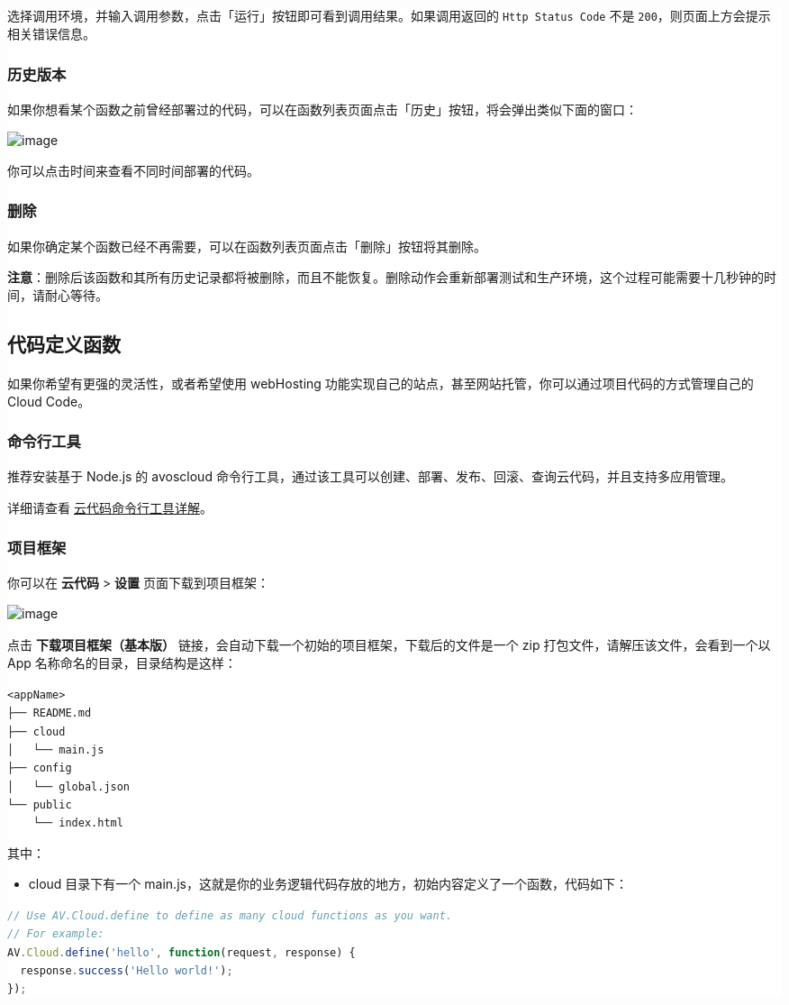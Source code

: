 选择调用环境，并输入调用参数，点击「运行」按钮即可看到调用结果。如果调用返回的 `Http Status Code` 不是 `200`，则页面上方会提示相关错误信息。

### 历史版本

如果你想看某个函数之前曾经部署过的代码，可以在函数列表页面点击「历史」按钮，将会弹出类似下面的窗口：

![image](images/cloud_code_snippet_history.png)

你可以点击时间来查看不同时间部署的代码。

### 删除

如果你确定某个函数已经不再需要，可以在函数列表页面点击「删除」按钮将其删除。

**注意**：删除后该函数和其所有历史记录都将被删除，而且不能恢复。删除动作会重新部署测试和生产环境，这个过程可能需要十几秒钟的时间，请耐心等待。

## 代码定义函数

如果你希望有更强的灵活性，或者希望使用 webHosting 功能实现自己的站点，甚至网站托管，你可以通过项目代码的方式管理自己的 Cloud Code。

### 命令行工具

推荐安装基于 Node.js 的 avoscloud 命令行工具，通过该工具可以创建、部署、发布、回滚、查询云代码，并且支持多应用管理。

详细请查看 [云代码命令行工具详解](./cloud_code_commandline.html)。

### 项目框架

你可以在 **云代码** > **设置** 页面下载到项目框架：

![image](images/cloud_code_skeleton.png)

点击 **下载项目框架（基本版）** 链接，会自动下载一个初始的项目框架，下载后的文件是一个 zip 打包文件，请解压该文件，会看到一个以 App 名称命名的目录，目录结构是这样：

```
<appName>
├── README.md
├── cloud
│   └── main.js
├── config
│   └── global.json
└── public
    └── index.html
```
其中：

* cloud 目录下有一个 main.js，这就是你的业务逻辑代码存放的地方，初始内容定义了一个函数，代码如下：

```javascript
// Use AV.Cloud.define to define as many cloud functions as you want.
// For example:
AV.Cloud.define('hello', function(request, response) {
  response.success('Hello world!');
});
```
  